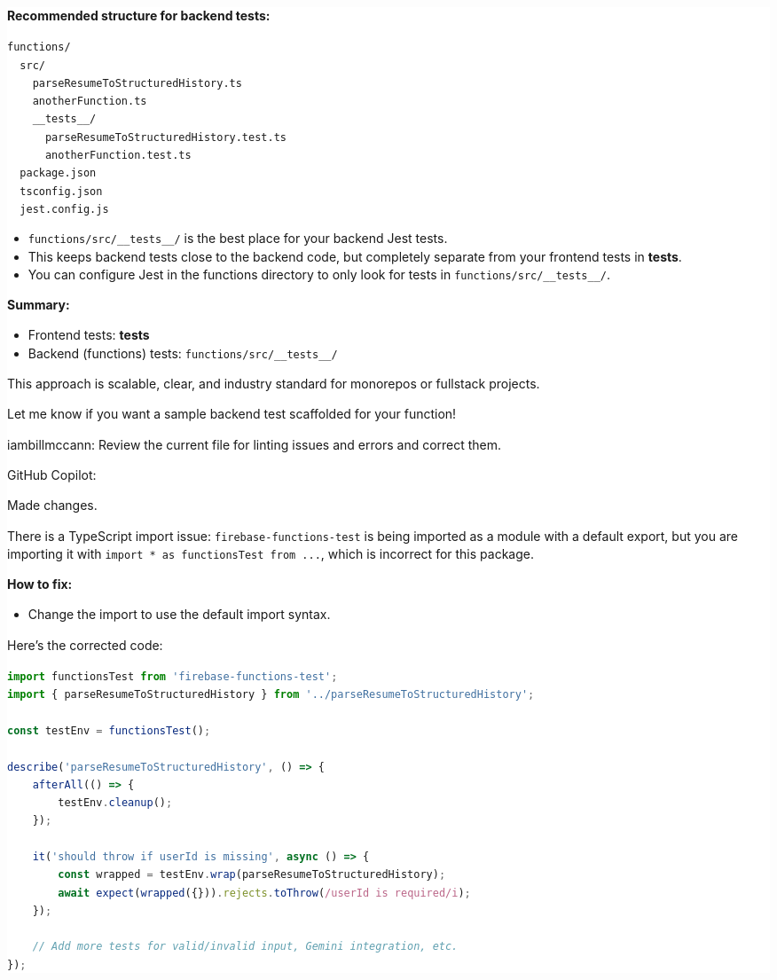 **Recommended structure for backend tests:**

```
functions/
  src/
    parseResumeToStructuredHistory.ts
    anotherFunction.ts
    __tests__/
      parseResumeToStructuredHistory.test.ts
      anotherFunction.test.ts
  package.json
  tsconfig.json
  jest.config.js
```

- `functions/src/__tests__/` is the best place for your backend Jest tests.
- This keeps backend tests close to the backend code, but completely separate from your frontend tests in __tests__.
- You can configure Jest in the functions directory to only look for tests in `functions/src/__tests__/`.

**Summary:**
- Frontend tests: __tests__
- Backend (functions) tests: `functions/src/__tests__/`

This approach is scalable, clear, and industry standard for monorepos or fullstack projects.

Let me know if you want a sample backend test scaffolded for your function!

iambillmccann: Review the current file for linting issues and errors and correct them.

GitHub Copilot:
````

````


Made changes.

There is a TypeScript import issue: `firebase-functions-test` is being imported as a module with a default export, but you are importing it with `import * as functionsTest from ...`, which is incorrect for this package.

**How to fix:**
- Change the import to use the default import syntax.

Here’s the corrected code:

```typescript
import functionsTest from 'firebase-functions-test';
import { parseResumeToStructuredHistory } from '../parseResumeToStructuredHistory';

const testEnv = functionsTest();

describe('parseResumeToStructuredHistory', () => {
    afterAll(() => {
        testEnv.cleanup();
    });

    it('should throw if userId is missing', async () => {
        const wrapped = testEnv.wrap(parseResumeToStructuredHistory);
        await expect(wrapped({})).rejects.toThrow(/userId is required/i);
    });

    // Add more tests for valid/invalid input, Gemini integration, etc.
});
```
